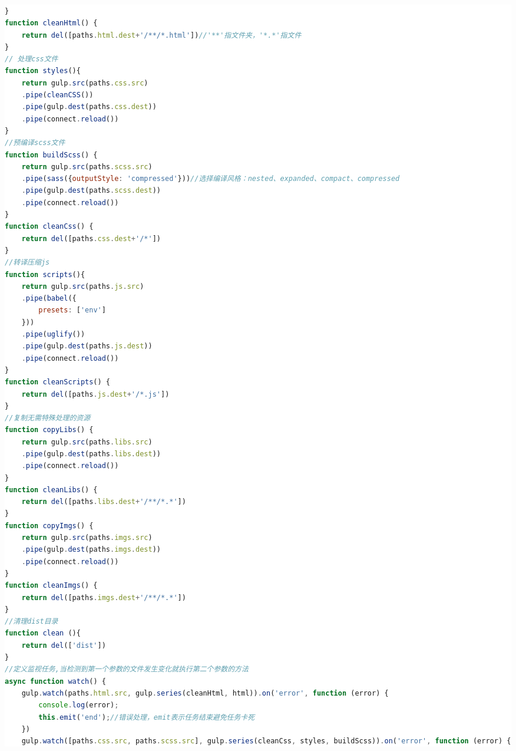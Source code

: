 ```js
}
function cleanHtml() {
    return del([paths.html.dest+'/**/*.html'])//'**'指文件夹，'*.*'指文件
}
// 处理css文件
function styles(){
    return gulp.src(paths.css.src)
    .pipe(cleanCSS())
    .pipe(gulp.dest(paths.css.dest))
    .pipe(connect.reload())
}
//预编译scss文件
function buildScss() {
    return gulp.src(paths.scss.src)
    .pipe(sass({outputStyle: 'compressed'}))//选择编译风格：nested、expanded、compact、compressed
    .pipe(gulp.dest(paths.scss.dest))
    .pipe(connect.reload())
}
function cleanCss() {
    return del([paths.css.dest+'/*'])
}
//转译压缩js
function scripts(){
    return gulp.src(paths.js.src)
    .pipe(babel({
        presets: ['env']
    }))
    .pipe(uglify())
    .pipe(gulp.dest(paths.js.dest))
    .pipe(connect.reload())
}
function cleanScripts() {
    return del([paths.js.dest+'/*.js'])
}
//复制无需特殊处理的资源
function copyLibs() {
    return gulp.src(paths.libs.src)
    .pipe(gulp.dest(paths.libs.dest))
    .pipe(connect.reload())
}
function cleanLibs() {
    return del([paths.libs.dest+'/**/*.*'])
}
function copyImgs() {
    return gulp.src(paths.imgs.src)
    .pipe(gulp.dest(paths.imgs.dest))
    .pipe(connect.reload())
}
function cleanImgs() {
    return del([paths.imgs.dest+'/**/*.*'])
}
//清理dist目录
function clean (){
    return del(['dist'])
}
//定义监视任务,当检测到第一个参数的文件发生变化就执行第二个参数的方法
async function watch() {
    gulp.watch(paths.html.src, gulp.series(cleanHtml, html)).on('error', function (error) {
        console.log(error);
        this.emit('end');//错误处理，emit表示任务结束避免任务卡死
    })
    gulp.watch([paths.css.src, paths.scss.src], gulp.series(cleanCss, styles, buildScss)).on('error', function (error) {
```